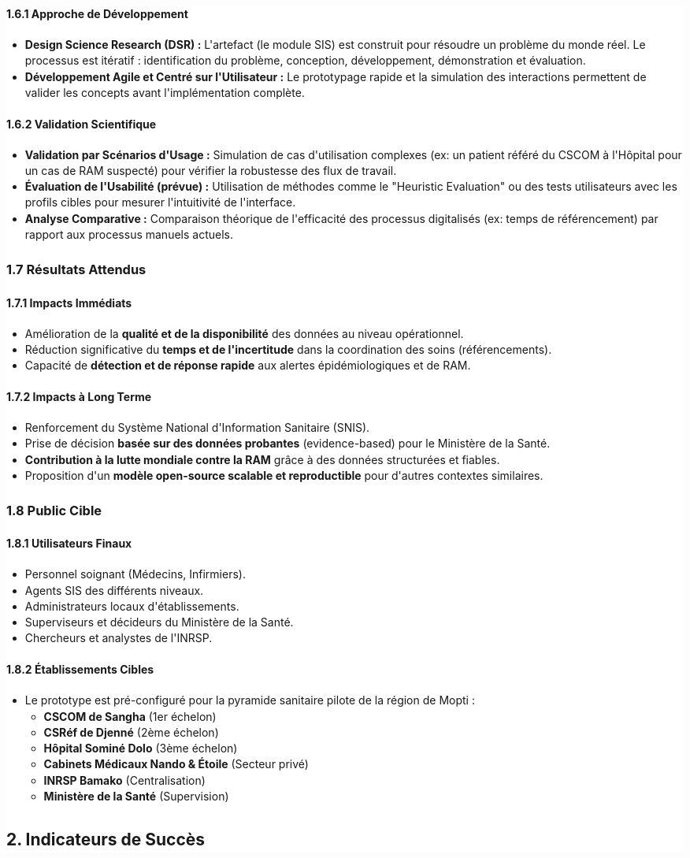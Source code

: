 #### 1.6.1 Approche de Développement
-   **Design Science Research (DSR) :** L'artefact (le module SIS) est construit pour résoudre un problème du monde réel. Le processus est itératif : identification du problème, conception, développement, démonstration et évaluation.
-   **Développement Agile et Centré sur l'Utilisateur :** Le prototypage rapide et la simulation des interactions permettent de valider les concepts avant l'implémentation complète.

#### 1.6.2 Validation Scientifique
-   **Validation par Scénarios d'Usage :** Simulation de cas d'utilisation complexes (ex: un patient référé du CSCOM à l'Hôpital pour un cas de RAM suspecté) pour vérifier la robustesse des flux de travail.
-   **Évaluation de l'Usabilité (prévue) :** Utilisation de méthodes comme le "Heuristic Evaluation" ou des tests utilisateurs avec les profils cibles pour mesurer l'intuitivité de l'interface.
-   **Analyse Comparative :** Comparaison théorique de l'efficacité des processus digitalisés (ex: temps de référencement) par rapport aux processus manuels actuels.

### 1.7 Résultats Attendus

#### 1.7.1 Impacts Immédiats
-   Amélioration de la **qualité et de la disponibilité** des données au niveau opérationnel.
-   Réduction significative du **temps et de l'incertitude** dans la coordination des soins (référencements).
-   Capacité de **détection et de réponse rapide** aux alertes épidémiologiques et de RAM.

#### 1.7.2 Impacts à Long Terme
-   Renforcement du Système National d'Information Sanitaire (SNIS).
-   Prise de décision **basée sur des données probantes** (evidence-based) pour le Ministère de la Santé.
-   **Contribution à la lutte mondiale contre la RAM** grâce à des données structurées et fiables.
-   Proposition d'un **modèle open-source scalable et reproductible** pour d'autres contextes similaires.

### 1.8 Public Cible

#### 1.8.1 Utilisateurs Finaux
-   Personnel soignant (Médecins, Infirmiers).
-   Agents SIS des différents niveaux.
-   Administrateurs locaux d'établissements.
-   Superviseurs et décideurs du Ministère de la Santé.
-   Chercheurs et analystes de l'INRSP.

#### 1.8.2 Établissements Cibles
-   Le prototype est pré-configuré pour la pyramide sanitaire pilote de la région de Mopti :
    -   **CSCOM de Sangha** (1er échelon)
    -   **CSRéf de Djenné** (2ème échelon)
    -   **Hôpital Sominé Dolo** (3ème échelon)
    -   **Cabinets Médicaux Nando & Étoile** (Secteur privé)
    -   **INRSP Bamako** (Centralisation)
    -   **Ministère de la Santé** (Supervision)

## 2. Indicateurs de Succès
